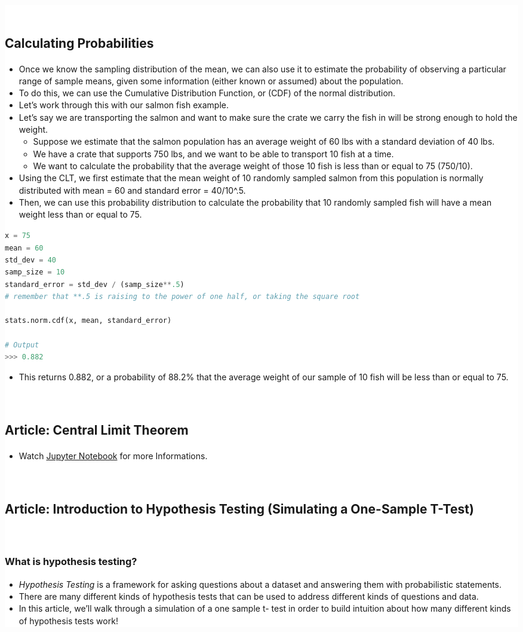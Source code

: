 <br>

## Calculating Probabilities
- Once we know the sampling distribution of the mean, we can also use it to estimate the probability of observing a particular range of sample means, given some information (either known or assumed) about the population. 
- To do this, we can use the Cumulative Distribution Function, or (CDF) of the normal distribution.
- Let’s work through this with our salmon fish example. 
- Let’s say we are transporting the salmon and want to make sure the crate we carry the fish in will be strong enough to hold the weight.
    - Suppose we estimate that the salmon population has an average weight of 60 lbs with a standard deviation of 40 lbs.
    - We have a crate that supports 750 lbs, and we want to be able to transport 10 fish at a time.
    - We want to calculate the probability that the average weight of those 10 fish is less than or equal to 75 (750/10).
- Using the CLT, we first estimate that the mean weight of 10 randomly sampled salmon from this population is normally distributed with mean = 60 and standard error = 40/10^.5. 
- Then, we can use this probability distribution to calculate the probability that 10 randomly sampled fish will have a mean weight less than or equal to 75.

```python
x = 75
mean = 60
std_dev = 40
samp_size = 10
standard_error = std_dev / (samp_size**.5)
# remember that **.5 is raising to the power of one half, or taking the square root

stats.norm.cdf(x, mean, standard_error)

# Output
>>> 0.882
```

- This returns 0.882, or a probability of 88.2% that the average weight of our sample of 10 fish will be less than or equal to 75.

<br>

## Article: Central Limit Theorem
- Watch [Jupyter Notebook](../Projects%20Section/009%20Statistics%20Fundamentals%20for%20Data%20Science/article_central_limit_theorem.ipynb) for more Informations.

<br>

## Article: Introduction to Hypothesis Testing (Simulating a One-Sample T-Test)

<br>

### What is hypothesis testing?
- *Hypothesis Testing* is a framework for asking questions about a dataset and answering them with probabilistic statements. 
- There are many different kinds of hypothesis tests that can be used to address different kinds of questions and data. 
- In this article, we’ll walk through a simulation of a one sample t- test in order to build intuition about how many different kinds of hypothesis tests work!
